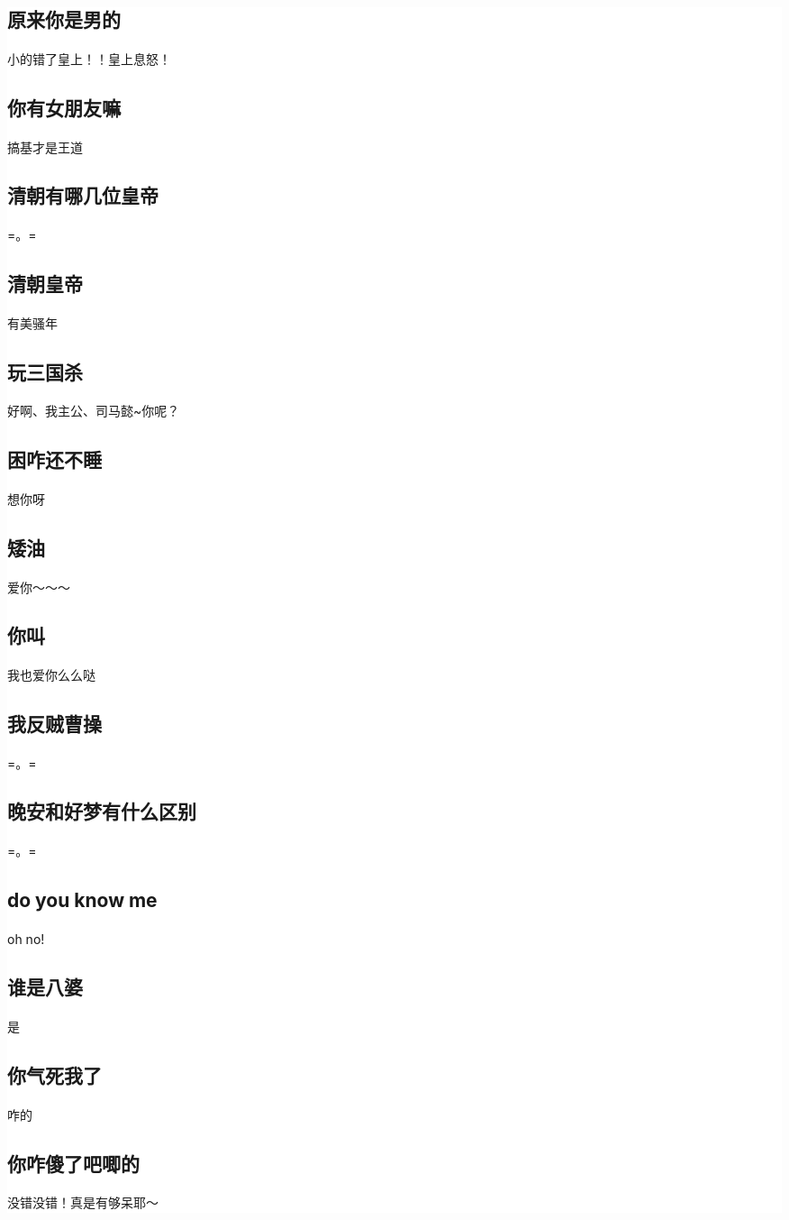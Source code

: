 ## 原来你是男的
小的错了皇上！！皇上息怒！

## 你有女朋友嘛
搞基才是王道

## 清朝有哪几位皇帝
=。=

## 清朝皇帝
有美骚年

## 玩三国杀
好啊、我主公、司马懿~你呢？

## 困咋还不睡
想你呀

## 矮油
爱你〜〜〜

## 你叫
我也爱你么么哒

## 我反贼曹操
=。=

## 晚安和好梦有什么区别
=。=

## do you know me
oh no!

## 谁是八婆
是

## 你气死我了
咋的

## 你咋傻了吧唧的
没错没错！真是有够呆耶〜
